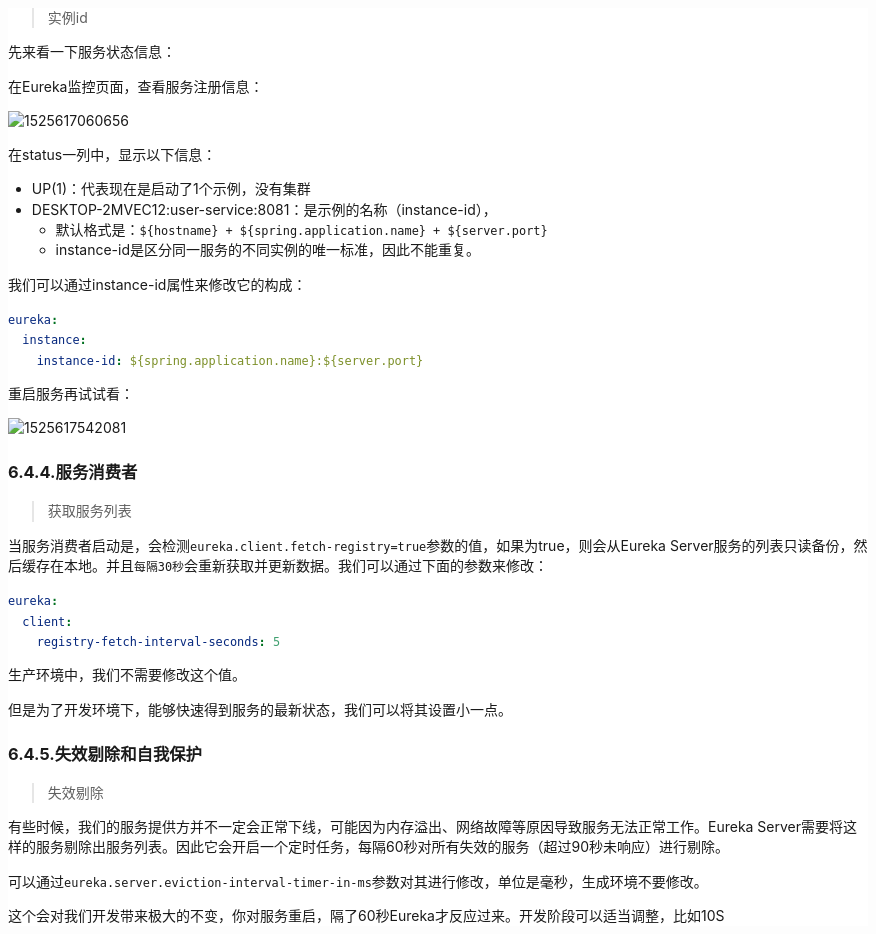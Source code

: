 

> 实例id

先来看一下服务状态信息：

在Eureka监控页面，查看服务注册信息：

![1525617060656](assets/1525617060656.png)

在status一列中，显示以下信息：

- UP(1)：代表现在是启动了1个示例，没有集群
- DESKTOP-2MVEC12:user-service:8081：是示例的名称（instance-id），
  - 默认格式是：`${hostname} + ${spring.application.name} + ${server.port}`
  - instance-id是区分同一服务的不同实例的唯一标准，因此不能重复。

我们可以通过instance-id属性来修改它的构成：

```yaml
eureka:
  instance:
    instance-id: ${spring.application.name}:${server.port}
```

重启服务再试试看：

![1525617542081](assets/1525617542081.png)



### 6.4.4.服务消费者

> 获取服务列表

当服务消费者启动是，会检测`eureka.client.fetch-registry=true`参数的值，如果为true，则会从Eureka Server服务的列表只读备份，然后缓存在本地。并且`每隔30秒`会重新获取并更新数据。我们可以通过下面的参数来修改：

```yaml
eureka:
  client:
    registry-fetch-interval-seconds: 5
```

生产环境中，我们不需要修改这个值。

但是为了开发环境下，能够快速得到服务的最新状态，我们可以将其设置小一点。



### 6.4.5.失效剔除和自我保护

> 失效剔除

有些时候，我们的服务提供方并不一定会正常下线，可能因为内存溢出、网络故障等原因导致服务无法正常工作。Eureka Server需要将这样的服务剔除出服务列表。因此它会开启一个定时任务，每隔60秒对所有失效的服务（超过90秒未响应）进行剔除。

可以通过`eureka.server.eviction-interval-timer-in-ms`参数对其进行修改，单位是毫秒，生成环境不要修改。

这个会对我们开发带来极大的不变，你对服务重启，隔了60秒Eureka才反应过来。开发阶段可以适当调整，比如10S
